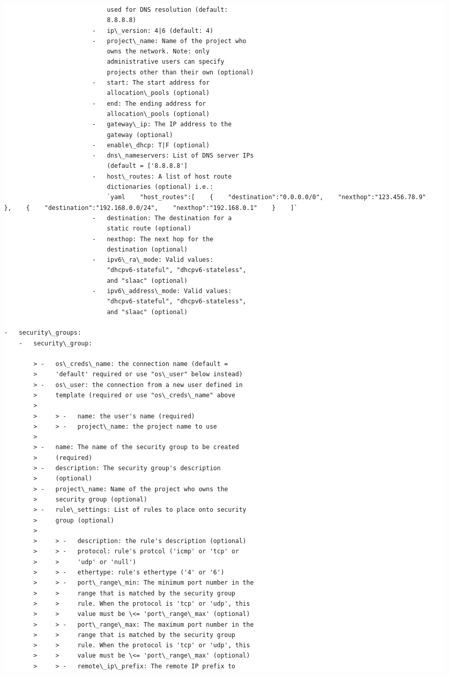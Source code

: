                                 used for DNS resolution (default:
                                8.8.8.8)
                            -   ip\_version: 4|6 (default: 4)
                            -   project\_name: Name of the project who
                                owns the network. Note: only
                                administrative users can specify
                                projects other than their own (optional)
                            -   start: The start address for
                                allocation\_pools (optional)
                            -   end: The ending address for
                                allocation\_pools (optional)
                            -   gateway\_ip: The IP address to the
                                gateway (optional)
                            -   enable\_dhcp: T|F (optional)
                            -   dns\_nameservers: List of DNS server IPs
                                (default = ['8.8.8.8']
                            -   host\_routes: A list of host route
                                dictionaries (optional) i.e.:
                                `yaml    "host_routes":[    {    "destination":"0.0.0.0/0",    "nexthop":"123.456.78.9"    },    {    "destination":"192.168.0.0/24",    "nexthop":"192.168.0.1"    }    ]`
                            -   destination: The destination for a
                                static route (optional)
                            -   nexthop: The next hop for the
                                destination (optional)
                            -   ipv6\_ra\_mode: Valid values:
                                "dhcpv6-stateful", "dhcpv6-stateless",
                                and "slaac" (optional)
                            -   ipv6\_address\_mode: Valid values:
                                "dhcpv6-stateful", "dhcpv6-stateless",
                                and "slaac" (optional)

    -   security\_groups:
        -   security\_group:

            > -   os\_creds\_name: the connection name (default =
            >     'default' required or use "os\_user" below instead)
            > -   os\_user: the connection from a new user defined in
            >     template (required or use "os\_creds\_name" above
            >
            >     > -   name: the user's name (required)
            >     > -   project\_name: the project name to use
            >
            > -   name: The name of the security group to be created
            >     (required)
            > -   description: The security group's description
            >     (optional)
            > -   project\_name: Name of the project who owns the
            >     security group (optional)
            > -   rule\_settings: List of rules to place onto security
            >     group (optional)
            >
            >     > -   description: the rule's description (optional)
            >     > -   protocol: rule's protcol ('icmp' or 'tcp' or
            >     >     'udp' or 'null')
            >     > -   ethertype: rule's ethertype ('4' or '6')
            >     > -   port\_range\_min: The minimum port number in the
            >     >     range that is matched by the security group
            >     >     rule. When the protocol is 'tcp' or 'udp', this
            >     >     value must be \<= 'port\_range\_max' (optional)
            >     > -   port\_range\_max: The maximum port number in the
            >     >     range that is matched by the security group
            >     >     rule. When the protocol is 'tcp' or 'udp', this
            >     >     value must be \<= 'port\_range\_max' (optional)
            >     > -   remote\_ip\_prefix: The remote IP prefix to